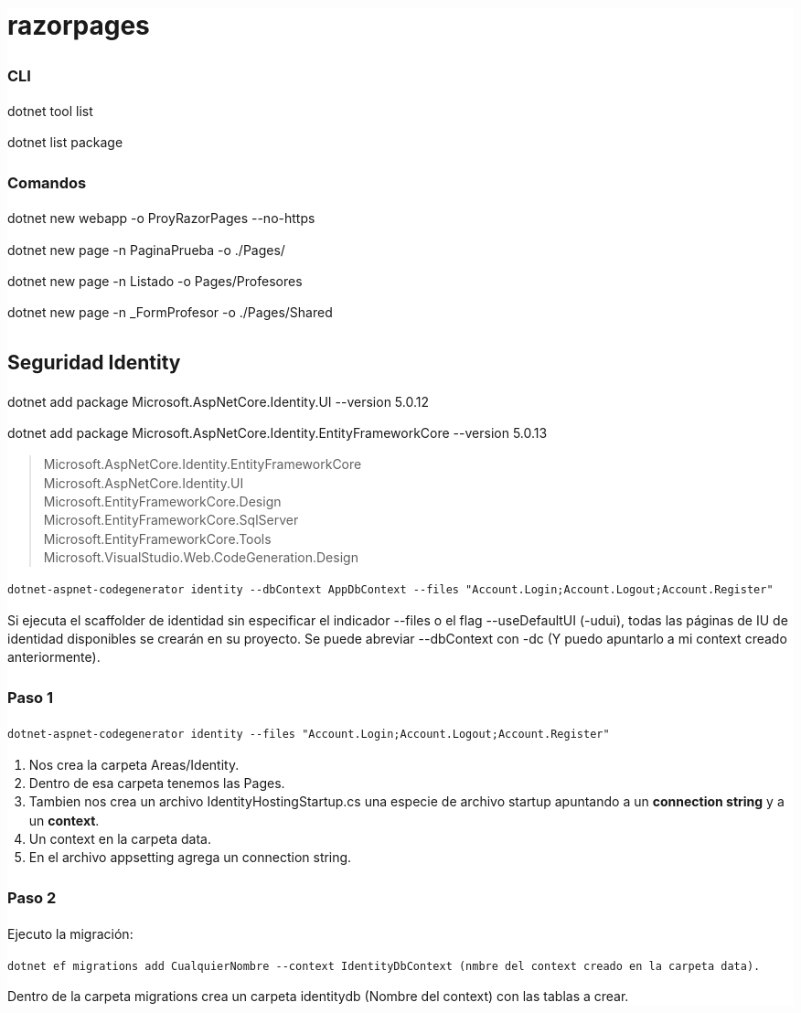 ﻿# razorpages

### CLI

dotnet tool list

dotnet list package

### Comandos

dotnet new webapp -o ProyRazorPages --no-https

dotnet new page -n PaginaPrueba -o ./Pages/

dotnet new page -n Listado -o Pages/Profesores

dotnet new page -n _FormProfesor -o ./Pages/Shared

## Seguridad Identity

dotnet add package Microsoft.AspNetCore.Identity.UI --version 5.0.12

dotnet add package Microsoft.AspNetCore.Identity.EntityFrameworkCore --version 5.0.13

   > Microsoft.AspNetCore.Identity.EntityFrameworkCore      
   > Microsoft.AspNetCore.Identity.UI                   
   > Microsoft.EntityFrameworkCore.Design                  
   > Microsoft.EntityFrameworkCore.SqlServer               
   > Microsoft.EntityFrameworkCore.Tools                     
   > Microsoft.VisualStudio.Web.CodeGeneration.Design  
```html
dotnet-aspnet-codegenerator identity --dbContext AppDbContext --files "Account.Login;Account.Logout;Account.Register"
```
Si ejecuta el scaffolder de identidad sin especificar el indicador --files o el flag --useDefaultUI (-udui), todas las páginas de IU de identidad disponibles se crearán en su proyecto. Se puede abreviar --dbContext con -dc (Y puedo apuntarlo a mi context creado anteriormente).
### Paso 1
```html
dotnet-aspnet-codegenerator identity --files "Account.Login;Account.Logout;Account.Register"
```
1. Nos crea la carpeta Areas/Identity.
2. Dentro de esa carpeta tenemos las Pages.
3. Tambien nos crea un archivo IdentityHostingStartup.cs una especie de archivo startup apuntando a un **connection string** y a un **context**.
4. Un context en la carpeta data.
5. En el archivo appsetting agrega un connection string.

### Paso 2

Ejecuto la migración:
```html
dotnet ef migrations add CualquierNombre --context IdentityDbContext (nmbre del context creado en la carpeta data).
``` 
Dentro de la carpeta migrations crea un carpeta identitydb (Nombre del context) con las tablas a crear.
